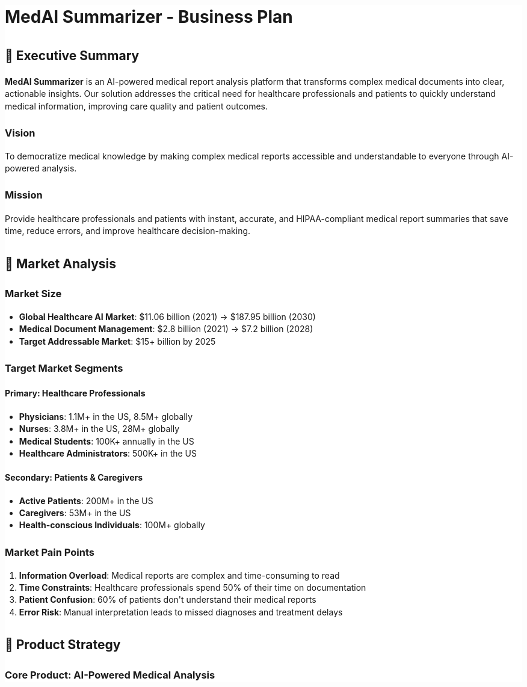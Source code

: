 # MedAI Summarizer - Business Plan

## 🎯 **Executive Summary**

**MedAI Summarizer** is an AI-powered medical report analysis platform that transforms complex medical documents into clear, actionable insights. Our solution addresses the critical need for healthcare professionals and patients to quickly understand medical information, improving care quality and patient outcomes.

### **Vision**
To democratize medical knowledge by making complex medical reports accessible and understandable to everyone through AI-powered analysis.

### **Mission**
Provide healthcare professionals and patients with instant, accurate, and HIPAA-compliant medical report summaries that save time, reduce errors, and improve healthcare decision-making.

## 🏥 **Market Analysis**

### **Market Size**
- **Global Healthcare AI Market**: $11.06 billion (2021) → $187.95 billion (2030)
- **Medical Document Management**: $2.8 billion (2021) → $7.2 billion (2028)
- **Target Addressable Market**: $15+ billion by 2025

### **Target Market Segments**

#### **Primary: Healthcare Professionals**
- **Physicians**: 1.1M+ in the US, 8.5M+ globally
- **Nurses**: 3.8M+ in the US, 28M+ globally
- **Medical Students**: 100K+ annually in the US
- **Healthcare Administrators**: 500K+ in the US

#### **Secondary: Patients & Caregivers**
- **Active Patients**: 200M+ in the US
- **Caregivers**: 53M+ in the US
- **Health-conscious Individuals**: 100M+ globally

### **Market Pain Points**
1. **Information Overload**: Medical reports are complex and time-consuming to read
2. **Time Constraints**: Healthcare professionals spend 50% of their time on documentation
3. **Patient Confusion**: 60% of patients don't understand their medical reports
4. **Error Risk**: Manual interpretation leads to missed diagnoses and treatment delays

## 🚀 **Product Strategy**

### **Core Product: AI-Powered Medical Analysis**
